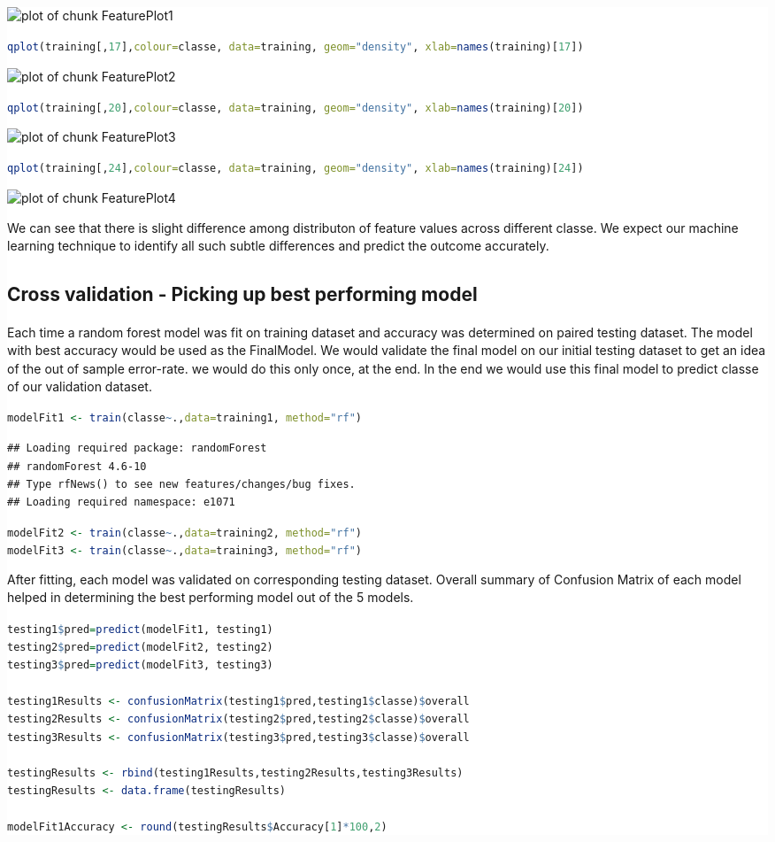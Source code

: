 ![plot of chunk FeaturePlot1](figure/FeaturePlot1-1.png) 


```r
qplot(training[,17],colour=classe, data=training, geom="density", xlab=names(training)[17])
```

![plot of chunk FeaturePlot2](figure/FeaturePlot2-1.png) 


```r
qplot(training[,20],colour=classe, data=training, geom="density", xlab=names(training)[20])
```

![plot of chunk FeaturePlot3](figure/FeaturePlot3-1.png) 


```r
qplot(training[,24],colour=classe, data=training, geom="density", xlab=names(training)[24])
```

![plot of chunk FeaturePlot4](figure/FeaturePlot4-1.png) 

We can see that there is slight difference among distributon of feature values across different classe. We expect our machine learning technique to identify all such subtle differences and predict the outcome accurately.


## Cross validation - Picking up best performing model

Each time a random forest model was fit on training dataset and accuracy was determined on paired testing dataset.
The model with best accuracy would be used as the FinalModel.
We would validate the final model on our initial testing dataset to get an idea of the out of sample error-rate. we would do this only once, at the end.
In the end we would use this final model to predict classe of our validation dataset.


```r
modelFit1 <- train(classe~.,data=training1, method="rf")
```

```
## Loading required package: randomForest
## randomForest 4.6-10
## Type rfNews() to see new features/changes/bug fixes.
## Loading required namespace: e1071
```

```r
modelFit2 <- train(classe~.,data=training2, method="rf")
modelFit3 <- train(classe~.,data=training3, method="rf")
```
After fitting, each model was validated on corresponding testing dataset.
Overall summary of Confusion Matrix of each model helped in determining the best performing model out of the 5 models.


```r
testing1$pred=predict(modelFit1, testing1)
testing2$pred=predict(modelFit2, testing2)
testing3$pred=predict(modelFit3, testing3)

testing1Results <- confusionMatrix(testing1$pred,testing1$classe)$overall
testing2Results <- confusionMatrix(testing2$pred,testing2$classe)$overall
testing3Results <- confusionMatrix(testing3$pred,testing3$classe)$overall

testingResults <- rbind(testing1Results,testing2Results,testing3Results)
testingResults <- data.frame(testingResults)

modelFit1Accuracy <- round(testingResults$Accuracy[1]*100,2)
```
